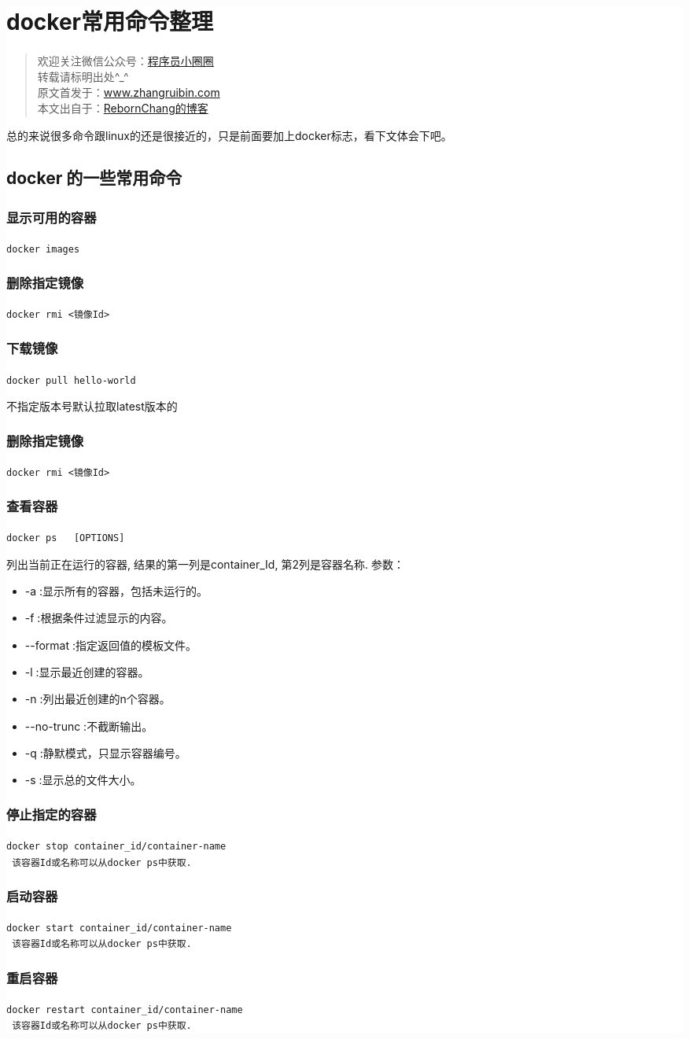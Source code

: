 # docker常用命令整理
<blockquote>
    欢迎关注微信公众号：<a href="" rel="nofollow" target="_blank">程序员小圈圈</a><br>
  转载请标明出处^_^<br> 原文首发于：<a href="http://www.zhangruibin.com" rel="nofollow" target="_blank">www.zhangruibin.com</a><br> 本文出自于：<a href="http://www.zhangruibin.com" rel="nofollow" target="_blank">RebornChang的博客</a>
</blockquote>

总的来说很多命令跟linux的还是很接近的，只是前面要加上docker标志，看下文体会下吧。
## docker 的一些常用命令
### 显示可用的容器
```
docker images 
```
### 删除指定镜像
```
docker rmi <镜像Id> 
```
### 下载镜像
```
docker pull hello-world 
```
不指定版本号默认拉取latest版本的
### 删除指定镜像
```
docker rmi <镜像Id> 
```
### 查看容器
```
docker ps   [OPTIONS]
```
列出当前正在运行的容器, 结果的第一列是container_Id, 第2列是容器名称. 
参数：
*   -a :显示所有的容器，包括未运行的。

*   -f :根据条件过滤显示的内容。

*   --format :指定返回值的模板文件。

*  -l :显示最近创建的容器。

*   -n :列出最近创建的n个容器。

*  --no-trunc :不截断输出。

*  -q :静默模式，只显示容器编号。

*   -s :显示总的文件大小。
### 停止指定的容器
```
docker stop container_id/container-name 
 该容器Id或名称可以从docker ps中获取. 
```
### 启动容器
```
docker start container_id/container-name
 该容器Id或名称可以从docker ps中获取. 
```
### 重启容器
```
docker restart container_id/container-name 
 该容器Id或名称可以从docker ps中获取. 
```